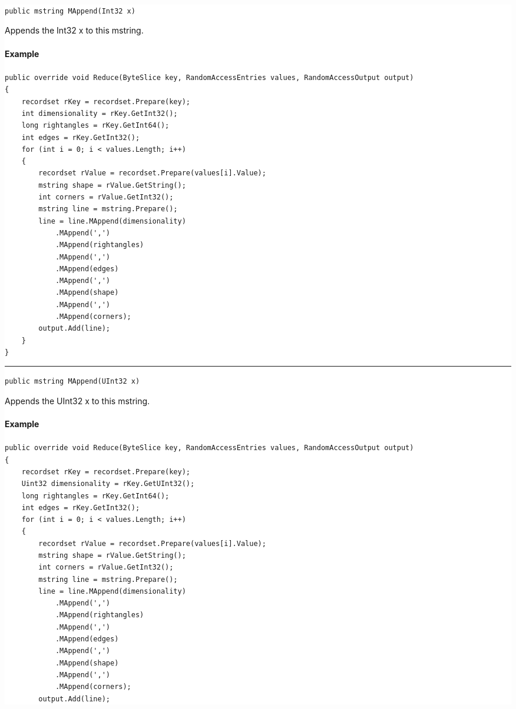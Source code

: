 



`public mstring MAppend(Int32 x)`

Appends the Int32 x to this mstring.

#### Example ####
```
public override void Reduce(ByteSlice key, RandomAccessEntries values, RandomAccessOutput output)
{
    recordset rKey = recordset.Prepare(key);
    int dimensionality = rKey.GetInt32();
    long rightangles = rKey.GetInt64();
    int edges = rKey.GetInt32();
    for (int i = 0; i < values.Length; i++)
    {
        recordset rValue = recordset.Prepare(values[i].Value);
        mstring shape = rValue.GetString();
        int corners = rValue.GetInt32();
        mstring line = mstring.Prepare();
        line = line.MAppend(dimensionality)
            .MAppend(',')
            .MAppend(rightangles)
            .MAppend(',')
            .MAppend(edges)
            .MAppend(',')
            .MAppend(shape)
            .MAppend(',')
            .MAppend(corners);
        output.Add(line);
    }
} 
```

---




`public mstring MAppend(UInt32 x)`

Appends the UInt32 x to this mstring.

#### Example ####
```
public override void Reduce(ByteSlice key, RandomAccessEntries values, RandomAccessOutput output)
{
    recordset rKey = recordset.Prepare(key);
    Uint32 dimensionality = rKey.GetUInt32();
    long rightangles = rKey.GetInt64();
    int edges = rKey.GetInt32();
    for (int i = 0; i < values.Length; i++)
    {
        recordset rValue = recordset.Prepare(values[i].Value);
        mstring shape = rValue.GetString();
        int corners = rValue.GetInt32();
        mstring line = mstring.Prepare();
        line = line.MAppend(dimensionality)
            .MAppend(',')
            .MAppend(rightangles)
            .MAppend(',')
            .MAppend(edges)
            .MAppend(',')
            .MAppend(shape)
            .MAppend(',')
            .MAppend(corners);
        output.Add(line);
```